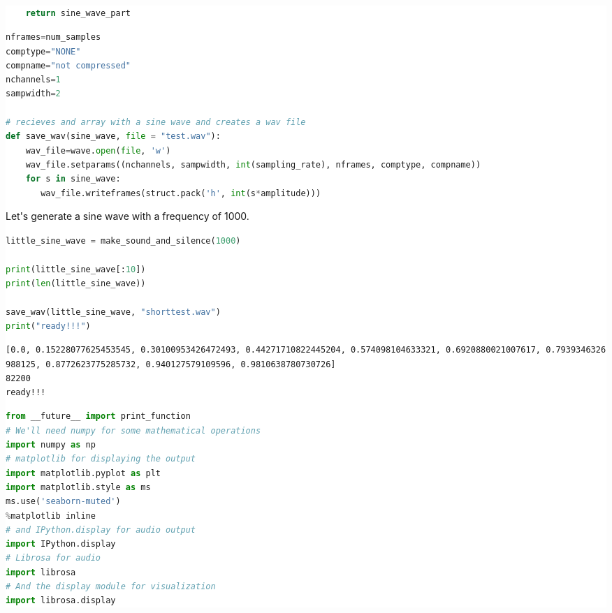 ```python
    return sine_wave_part
```


```python
nframes=num_samples
comptype="NONE"
compname="not compressed"
nchannels=1
sampwidth=2

# recieves and array with a sine wave and creates a wav file
def save_wav(sine_wave, file = "test.wav"):
    wav_file=wave.open(file, 'w')
    wav_file.setparams((nchannels, sampwidth, int(sampling_rate), nframes, comptype, compname))
    for s in sine_wave:
       wav_file.writeframes(struct.pack('h', int(s*amplitude)))
```

Let's generate a sine wave with a frequency of 1000.


```python
little_sine_wave = make_sound_and_silence(1000)

print(little_sine_wave[:10])
print(len(little_sine_wave))

save_wav(little_sine_wave, "shorttest.wav")
print("ready!!!")
```

    [0.0, 0.15228077625453545, 0.30100953426472493, 0.44271710822445204, 0.574098104633321, 0.6920880021007617, 0.7939346326988125, 0.8772623775285732, 0.940127579109596, 0.9810638780730726]
    82200
    ready!!!



```python
from __future__ import print_function
# We'll need numpy for some mathematical operations
import numpy as np
# matplotlib for displaying the output
import matplotlib.pyplot as plt
import matplotlib.style as ms
ms.use('seaborn-muted')
%matplotlib inline
# and IPython.display for audio output
import IPython.display
# Librosa for audio
import librosa
# And the display module for visualization
import librosa.display
```
